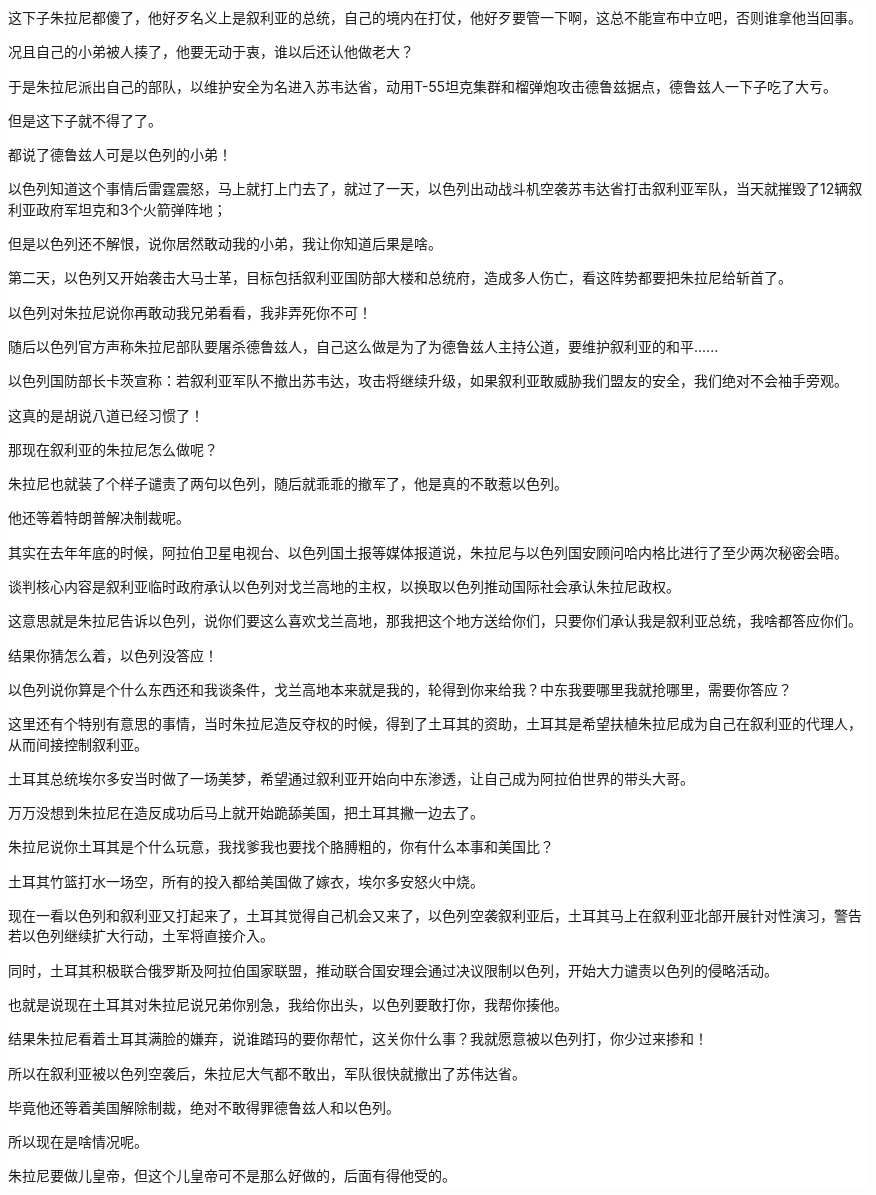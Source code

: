 这下子朱拉尼都傻了，他好歹名义上是叙利亚的总统，自己的境内在打仗，他好歹要管一下啊，这总不能宣布中立吧，否则谁拿他当回事。

况且自己的小弟被人揍了，他要无动于衷，谁以后还认他做老大？

于是朱拉尼派出自己的部队，以维护安全为名进入苏韦达省，动用T-55坦克集群和榴弹炮攻击德鲁兹据点，德鲁兹人一下子吃了大亏。

但是这下子就不得了了。

都说了德鲁兹人可是以色列的小弟！

以色列知道这个事情后雷霆震怒，马上就打上门去了，就过了一天，以色列出动战斗机空袭苏韦达省打击叙利亚军队，当天就摧毁了12辆叙利亚政府军坦克和3个火箭弹阵地；

但是以色列还不解恨，说你居然敢动我的小弟，我让你知道后果是啥。

第二天，以色列又开始袭击大马士革，目标包括叙利亚国防部大楼和总统府，造成多人伤亡，看这阵势都要把朱拉尼给斩首了。

以色列对朱拉尼说你再敢动我兄弟看看，我非弄死你不可！

随后以色列官方声称朱拉尼部队要屠杀德鲁兹人，自己这么做是为了为德鲁兹人主持公道，要维护叙利亚的和平......

以色列国防部长卡茨宣称：若叙利亚军队不撤出苏韦达，攻击将继续升级，如果叙利亚敢威胁我们盟友的安全，我们绝对不会袖手旁观。

这真的是胡说八道已经习惯了！

那现在叙利亚的朱拉尼怎么做呢？

朱拉尼也就装了个样子谴责了两句以色列，随后就乖乖的撤军了，他是真的不敢惹以色列。

他还等着特朗普解决制裁呢。

其实在去年年底的时候，阿拉伯卫星电视台、以色列国土报等媒体报道说，朱拉尼与以色列国安顾问哈内格比进行了至少两次秘密会晤。

谈判核心内容是叙利亚临时政府承认以色列对戈兰高地的主权，以换取以色列推动国际社会承认朱拉尼政权。

这意思就是朱拉尼告诉以色列，说你们要这么喜欢戈兰高地，那我把这个地方送给你们，只要你们承认我是叙利亚总统，我啥都答应你们。

结果你猜怎么着，以色列没答应！

以色列说你算是个什么东西还和我谈条件，戈兰高地本来就是我的，轮得到你来给我？中东我要哪里我就抢哪里，需要你答应？

这里还有个特别有意思的事情，当时朱拉尼造反夺权的时候，得到了土耳其的资助，土耳其是希望扶植朱拉尼成为自己在叙利亚的代理人，从而间接控制叙利亚。

土耳其总统埃尔多安当时做了一场美梦，希望通过叙利亚开始向中东渗透，让自己成为阿拉伯世界的带头大哥。

万万没想到朱拉尼在造反成功后马上就开始跪舔美国，把土耳其撇一边去了。

朱拉尼说你土耳其是个什么玩意，我找爹我也要找个胳膊粗的，你有什么本事和美国比？

土耳其竹篮打水一场空，所有的投入都给美国做了嫁衣，埃尔多安怒火中烧。

现在一看以色列和叙利亚又打起来了，土耳其觉得自己机会又来了，以色列空袭叙利亚后，土耳其马上在叙利亚北部开展针对性演习，警告若以色列继续扩大行动，土军将直接介入。

同时，土耳其积极联合俄罗斯及阿拉伯国家联盟，推动联合国安理会通过决议限制以色列，开始大力谴责以色列的侵略活动。

也就是说现在土耳其对朱拉尼说兄弟你别急，我给你出头，以色列要敢打你，我帮你揍他。

结果朱拉尼看着土耳其满脸的嫌弃，说谁踏玛的要你帮忙，这关你什么事？我就愿意被以色列打，你少过来掺和！

所以在叙利亚被以色列空袭后，朱拉尼大气都不敢出，军队很快就撤出了苏伟达省。

毕竟他还等着美国解除制裁，绝对不敢得罪德鲁兹人和以色列。

所以现在是啥情况呢。

朱拉尼要做儿皇帝，但这个儿皇帝可不是那么好做的，后面有得他受的。
